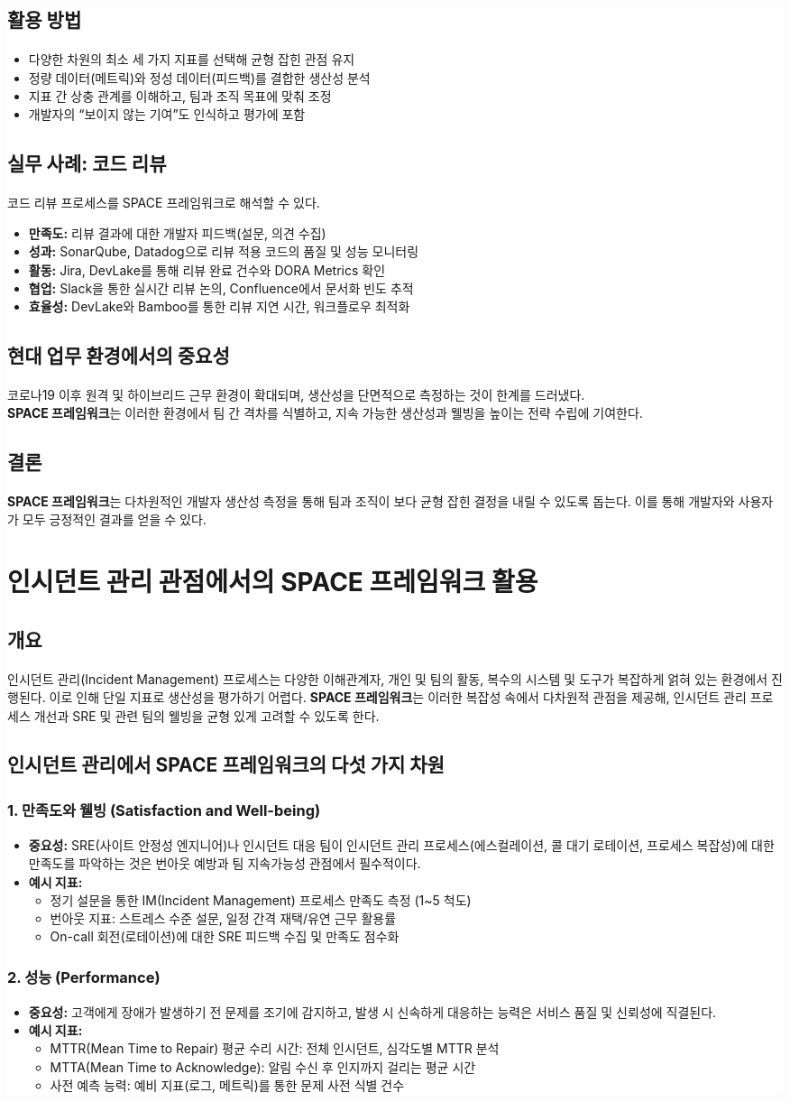 ## 활용 방법
- 다양한 차원의 최소 세 가지 지표를 선택해 균형 잡힌 관점 유지
- 정량 데이터(메트릭)와 정성 데이터(피드백)를 결합한 생산성 분석
- 지표 간 상충 관계를 이해하고, 팀과 조직 목표에 맞춰 조정
- 개발자의 “보이지 않는 기여”도 인식하고 평가에 포함

## 실무 사례: 코드 리뷰
코드 리뷰 프로세스를 SPACE 프레임워크로 해석할 수 있다.

- **만족도:** 리뷰 결과에 대한 개발자 피드백(설문, 의견 수집)
- **성과:** SonarQube, Datadog으로 리뷰 적용 코드의 품질 및 성능 모니터링
- **활동:** Jira, DevLake를 통해 리뷰 완료 건수와 DORA Metrics 확인
- **협업:** Slack을 통한 실시간 리뷰 논의, Confluence에서 문서화 빈도 추적
- **효율성:** DevLake와 Bamboo를 통한 리뷰 지연 시간, 워크플로우 최적화

## 현대 업무 환경에서의 중요성
코로나19 이후 원격 및 하이브리드 근무 환경이 확대되며, 생산성을 단면적으로 측정하는 것이 한계를 드러냈다.  
**SPACE 프레임워크**는 이러한 환경에서 팀 간 격차를 식별하고, 지속 가능한 생산성과 웰빙을 높이는 전략 수립에 기여한다.

## 결론
**SPACE 프레임워크**는 다차원적인 개발자 생산성 측정을 통해 팀과 조직이 보다 균형 잡힌 결정을 내릴 수 있도록 돕는다. 이를 통해 개발자와 사용자가 모두 긍정적인 결과를 얻을 수 있다.

# 인시던트 관리 관점에서의 SPACE 프레임워크 활용

## 개요
인시던트 관리(Incident Management) 프로세스는 다양한 이해관계자, 개인 및 팀의 활동, 복수의 시스템 및 도구가 복잡하게 얽혀 있는 환경에서 진행된다. 이로 인해 단일 지표로 생산성을 평가하기 어렵다. **SPACE 프레임워크**는 이러한 복잡성 속에서 다차원적 관점을 제공해, 인시던트 관리 프로세스 개선과 SRE 및 관련 팀의 웰빙을 균형 있게 고려할 수 있도록 한다.

## 인시던트 관리에서 SPACE 프레임워크의 다섯 가지 차원

### 1. 만족도와 웰빙 (Satisfaction and Well-being)
- **중요성:** SRE(사이트 안정성 엔지니어)나 인시던트 대응 팀이 인시던트 관리 프로세스(에스컬레이션, 콜 대기 로테이션, 프로세스 복잡성)에 대한 만족도를 파악하는 것은 번아웃 예방과 팀 지속가능성 관점에서 필수적이다.
- **예시 지표:**
   - 정기 설문을 통한 IM(Incident Management) 프로세스 만족도 측정 (1~5 척도)
   - 번아웃 지표: 스트레스 수준 설문, 일정 간격 재택/유연 근무 활용률
   - On-call 회전(로테이션)에 대한 SRE 피드백 수집 및 만족도 점수화

### 2. 성능 (Performance)
- **중요성:** 고객에게 장애가 발생하기 전 문제를 조기에 감지하고, 발생 시 신속하게 대응하는 능력은 서비스 품질 및 신뢰성에 직결된다.
- **예시 지표:**
   - MTTR(Mean Time to Repair) 평균 수리 시간: 전체 인시던트, 심각도별 MTTR 분석
   - MTTA(Mean Time to Acknowledge): 알림 수신 후 인지까지 걸리는 평균 시간
   - 사전 예측 능력: 예비 지표(로그, 메트릭)를 통한 문제 사전 식별 건수
